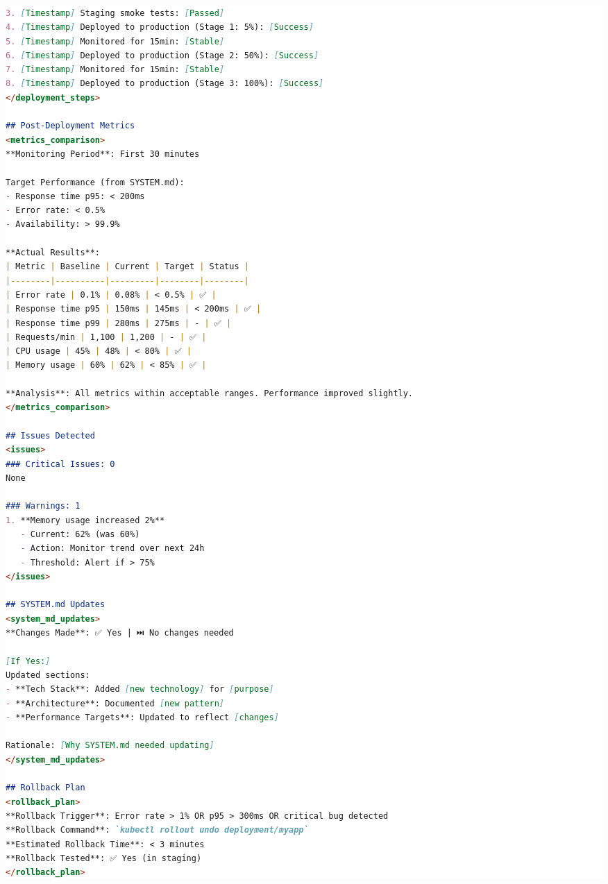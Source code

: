 ```markdown
3. [Timestamp] Staging smoke tests: [Passed]
4. [Timestamp] Deployed to production (Stage 1: 5%): [Success]
5. [Timestamp] Monitored for 15min: [Stable]
6. [Timestamp] Deployed to production (Stage 2: 50%): [Success]
7. [Timestamp] Monitored for 15min: [Stable]
8. [Timestamp] Deployed to production (Stage 3: 100%): [Success]
</deployment_steps>

## Post-Deployment Metrics
<metrics_comparison>
**Monitoring Period**: First 30 minutes

Target Performance (from SYSTEM.md):
- Response time p95: < 200ms
- Error rate: < 0.5%
- Availability: > 99.9%

**Actual Results**:
| Metric | Baseline | Current | Target | Status |
|--------|----------|---------|--------|--------|
| Error rate | 0.1% | 0.08% | < 0.5% | ✅ |
| Response time p95 | 150ms | 145ms | < 200ms | ✅ |
| Response time p99 | 280ms | 275ms | - | ✅ |
| Requests/min | 1,100 | 1,200 | - | ✅ |
| CPU usage | 45% | 48% | < 80% | ✅ |
| Memory usage | 60% | 62% | < 85% | ✅ |

**Analysis**: All metrics within acceptable ranges. Performance improved slightly.
</metrics_comparison>

## Issues Detected
<issues>
### Critical Issues: 0
None

### Warnings: 1
1. **Memory usage increased 2%**
   - Current: 62% (was 60%)
   - Action: Monitor trend over next 24h
   - Threshold: Alert if > 75%
</issues>

## SYSTEM.md Updates
<system_md_updates>
**Changes Made**: ✅ Yes | ⏭️ No changes needed

[If Yes:]
Updated sections:
- **Tech Stack**: Added [new technology] for [purpose]
- **Architecture**: Documented [new pattern]
- **Performance Targets**: Updated to reflect [changes]

Rationale: [Why SYSTEM.md needed updating]
</system_md_updates>

## Rollback Plan
<rollback_plan>
**Rollback Trigger**: Error rate > 1% OR p95 > 300ms OR critical bug detected
**Rollback Command**: `kubectl rollout undo deployment/myapp`
**Estimated Rollback Time**: < 3 minutes
**Rollback Tested**: ✅ Yes (in staging)
</rollback_plan>

```